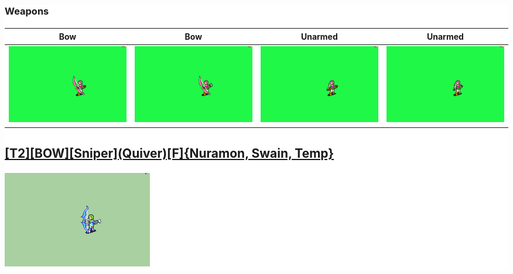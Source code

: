 
### Weapons


|Bow |Bow |Unarmed |Unarmed |
|  :---: | :---: | :---: | :---: |
| <img alt="Bow animation" src="./%5BT2%5D%5BBOW%5D%5BSniper%5D(Neimi)%5BF%5D%7BAruka,%20Frostlax,%20Kenpuhu%7D/5.%20Bow/Bow.gif" /> | <img alt="Bow animation" src="./%5BT2%5D%5BBOW%5D%5BSniper%5D(Neimi)%5BF%5D%7BAruka,%20Frostlax,%20Kenpuhu%7D/5.%20Bow%20(Alt%20Crit)%20%7BFrostlax%7D/Bow.gif" /> | <img alt="Unarmed animation" src="./%5BT2%5D%5BBOW%5D%5BSniper%5D(Neimi)%5BF%5D%7BAruka,%20Frostlax,%20Kenpuhu%7D/8.%20Unarmed/Unarmed.gif" /> | <img alt="Unarmed animation" src="./%5BT2%5D%5BBOW%5D%5BSniper%5D(Neimi)%5BF%5D%7BAruka,%20Frostlax,%20Kenpuhu%7D/8.%20Unarmed%20(Alt)%20%7BFrostlax%7D/Unarmed.gif" /> |


## [\[T2\]\[BOW\]\[Sniper\]\(Quiver\)\[F\]{Nuramon, Swain, Temp}](../%5BT2%5D%5BBOW%5D%5BSniper%5D(Quiver)%5BF%5D%7BNuramon,%20Swain,%20Temp%7D/%5BT2%5D%5BBOW%5D%5BSniper%5D(Quiver)%5BF%5D%7BNuramon,%20Swain,%20Temp%7D)

<img src="./%5BT2%5D%5BBOW%5D%5BSniper%5D(Quiver)%5BF%5D%7BNuramon,%20Swain,%20Temp%7D/5.%20Bow%20(With%20Recoil)/Bow_000.png" alt="[T2][BOW][Sniper](Quiver)[F]{Nuramon, Swain, Temp} standing" />
